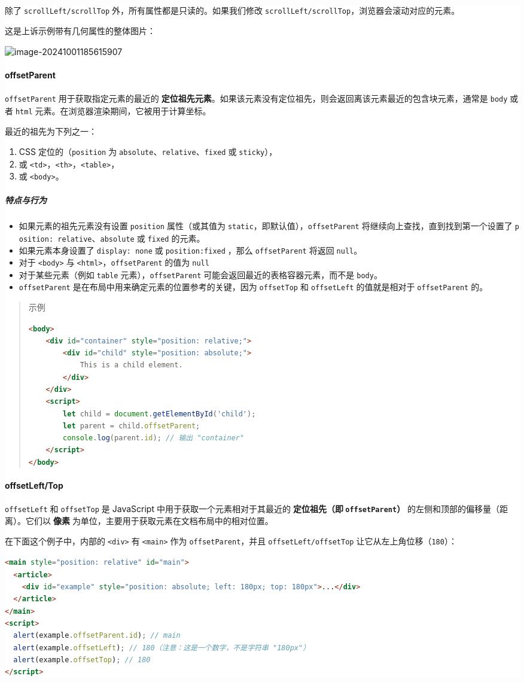 除了 `scrollLeft/scrollTop` 外，所有属性都是只读的。如果我们修改 `scrollLeft/scrollTop`，浏览器会滚动对应的元素。



这是上诉示例带有几何属性的整体图片：

![image-20241001185615907](https://raw.githubusercontent.com/Jenlybein/My-Typora-Images/imgs/202410011856033.png)



#### offsetParent

`offsetParent` 用于获取指定元素的最近的 **定位祖先元素**。如果该元素没有定位祖先，则会返回离该元素最近的包含块元素，通常是 `body` 或者 `html` 元素。在浏览器渲染期间，它被用于计算坐标。

最近的祖先为下列之一：

1. CSS 定位的（`position` 为 `absolute`、`relative`、`fixed` 或 `sticky`），
2. 或 `<td>`，`<th>`，`<table>`，
3. 或 `<body>`。

##### 特点与行为

- 如果元素的祖先元素没有设置 `position` 属性（或其值为 `static`，即默认值），`offsetParent` 将继续向上查找，直到找到第一个设置了 `position: relative`、`absolute` 或 `fixed` 的元素。
- 如果元素本身设置了 `display: none` 或 `position:fixed` ，那么 `offsetParent` 将返回 `null`。
- 对于 `<body>` 与 `<html>`，`offsetParent` 的值为 `null`
- 对于某些元素（例如 `table` 元素），`offsetParent` 可能会返回最近的表格容器元素，而不是 `body`。
- `offsetParent` 是在布局中用来确定元素的位置参考的关键，因为 `offsetTop` 和 `offsetLeft` 的值就是相对于 `offsetParent` 的。

> 示例
>
> ```html
> <body>
>     <div id="container" style="position: relative;">
>         <div id="child" style="position: absolute;">
>             This is a child element.
>         </div>
>     </div>
>     <script>
>         let child = document.getElementById('child');
>         let parent = child.offsetParent;
>         console.log(parent.id); // 输出 "container"
>     </script>
> </body>
> ```



#### offsetLeft/Top

`offsetLeft` 和 `offsetTop` 是 JavaScript 中用于获取一个元素相对于其最近的 **定位祖先（即 `offsetParent`）** 的左侧和顶部的偏移量（距离）。它们以 **像素** 为单位，主要用于获取元素在文档布局中的相对位置。

在下面这个例子中，内部的 `<div>` 有 `<main>` 作为 `offsetParent`，并且 `offsetLeft/offsetTop` 让它从左上角位移（`180`）：

```html
<main style="position: relative" id="main">
  <article>
    <div id="example" style="position: absolute; left: 180px; top: 180px">...</div>
  </article>
</main>
<script>
  alert(example.offsetParent.id); // main
  alert(example.offsetLeft); // 180（注意：这是一个数字，不是字符串 "180px"）
  alert(example.offsetTop); // 180
</script>
```
